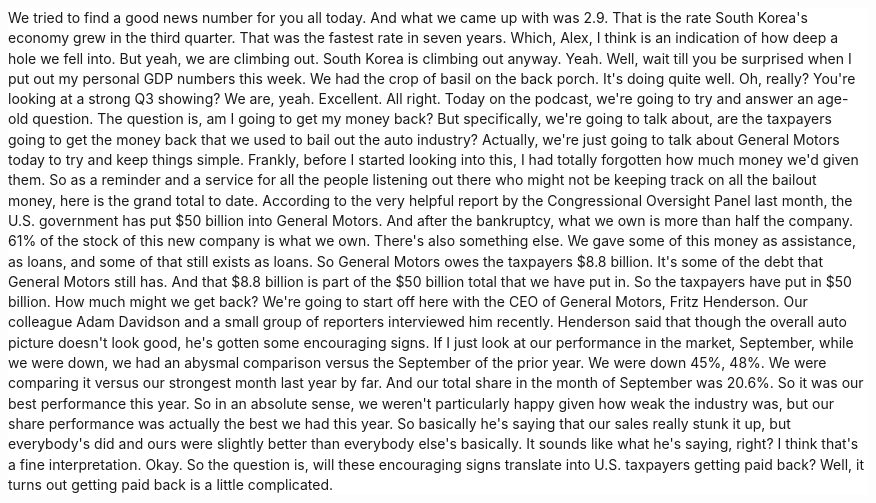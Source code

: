 We tried to find a good news number for you all today.
And what we came up with was 2.9.
That is the rate South Korea's economy grew in the third quarter.
That was the fastest rate in seven years.
Which, Alex, I think is an indication of how deep a hole we fell into.
But yeah, we are climbing out.
South Korea is climbing out anyway.
Yeah.
Well, wait till you be surprised when I put out my personal GDP numbers this week.
We had the crop of basil on the back porch.
It's doing quite well.
Oh, really?
You're looking at a strong Q3 showing?
We are, yeah.
Excellent.
All right.
Today on the podcast, we're going to try and answer an age-old question.
The question is, am I going to get my money back?
But specifically, we're going to talk about,
are the taxpayers going to get the money back that we used
to bail out the auto industry?
Actually, we're just going to talk about General Motors today
to try and keep things simple.
Frankly, before I started looking into this,
I had totally forgotten how much money we'd given them.
So as a reminder and a service for all the people listening out there
who might not be keeping track on all the bailout money,
here is the grand total to date.
According to the very helpful report by the Congressional Oversight Panel
last month, the U.S. government has put $50 billion into General Motors.
And after the bankruptcy, what we own is more than half the company.
61% of the stock of this new company is what we own.
There's also something else.
We gave some of this money as assistance, as loans,
and some of that still exists as loans.
So General Motors owes the taxpayers $8.8 billion.
It's some of the debt that General Motors still has.
And that $8.8 billion is part of the $50 billion total that we have put in.
So the taxpayers have put in $50 billion.
How much might we get back?
We're going to start off here with the CEO of General Motors,
Fritz Henderson.
Our colleague Adam Davidson and a small group of reporters
interviewed him recently.
Henderson said that though the overall auto picture doesn't look good,
he's gotten some encouraging signs.
If I just look at our performance in the market,
September, while we were down, we had an abysmal comparison
versus the September of the prior year.
We were down 45%, 48%.
We were comparing it versus our strongest month last year by far.
And our total share in the month of September was 20.6%.
So it was our best performance this year.
So in an absolute sense, we weren't particularly happy
given how weak the industry was,
but our share performance was actually the best we had this year.
So basically he's saying that our sales really stunk it up,
but everybody's did and ours were slightly better than everybody else's basically.
It sounds like what he's saying, right?
I think that's a fine interpretation.
Okay.
So the question is, will these encouraging signs translate
into U.S. taxpayers getting paid back?
Well, it turns out getting paid back is a little complicated.